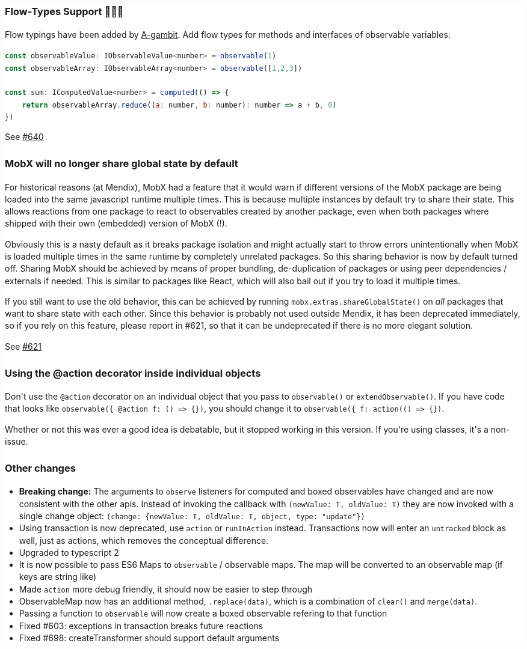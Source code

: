 ### Flow-Types Support 🎉🎉🎉

Flow typings have been added by [A-gambit](https://github.com/A-gambit).
Add flow types for methods and interfaces of observable variables:

```js
const observableValue: IObservableValue<number> = observable(1)
const observableArray: IObservableArray<number> = observable([1,2,3])

const sum: IComputedValue<number> = computed(() => {
	return observableArray.reduce((a: number, b: number): number => a + b, 0)
})
```

See [#640](https://github.com/mobxjs/mobx/issues/640)

### MobX will no longer share global state by default

For historical reasons (at Mendix), MobX had a feature that it would warn if different versions of the MobX package are being loaded into the same javascript runtime multiple times.
This is because multiple instances by default try to share their state.
This allows reactions from one package to react to observables created by another package,
even when both packages where shipped with their own (embedded) version of MobX (!).

Obviously this is a nasty default as it breaks package isolation and might actually start to throw errors unintentionally when MobX is loaded multiple times in the same runtime by completely unrelated packages.
So this sharing behavior is now by default turned off.
Sharing MobX should be achieved by means of proper bundling, de-duplication of packages or using peer dependencies / externals if needed.
This is similar to packages like React, which will also bail out if you try to load it multiple times.

If you still want to use the old behavior, this can be achieved by running `mobx.extras.shareGlobalState()` on _all_ packages that want to share state with each other.
Since this behavior is probably not used outside Mendix, it has been deprecated immediately, so if you rely on this feature, please report in #621, so that it can be undeprecated if there is no more elegant solution.

See [#621](https://github.com/mobxjs/mobx/issues/621)

### Using the @action decorator inside individual objects

Don't use the `@action` decorator on an individual object that you pass to `observable()` or `extendObservable()`. If you have code that looks like `observable({ @action f: () => {})`, you should change it to `observable({ f: action(() => {})`.

Whether or not this was ever a good idea is debatable, but it stopped working in this version. If you're using classes, it's a non-issue.

### Other changes

* **Breaking change:** The arguments to `observe` listeners for computed and boxed observables have changed and are now consistent with the other apis. Instead of invoking the callback with `(newValue: T, oldValue: T)` they are now invoked with a single change object: `(change: {newValue: T, oldValue: T, object, type: "update"})`
* Using transaction is now deprecated, use `action` or `runInAction` instead. Transactions now will enter an `untracked` block as well, just as actions, which removes the conceptual difference.
* Upgraded to typescript 2
* It is now possible to pass ES6 Maps to `observable` / observable maps. The map will be converted to an observable map (if keys are string like)
* Made `action` more debug friendly, it should now be easier to step through
* ObservableMap now has an additional method, `.replace(data)`, which is a combination of `clear()` and `merge(data)`.
* Passing a function to `observable` will now create a boxed observable refering to that function
* Fixed #603: exceptions in transaction breaks future reactions
* Fixed #698: createTransformer should support default arguments